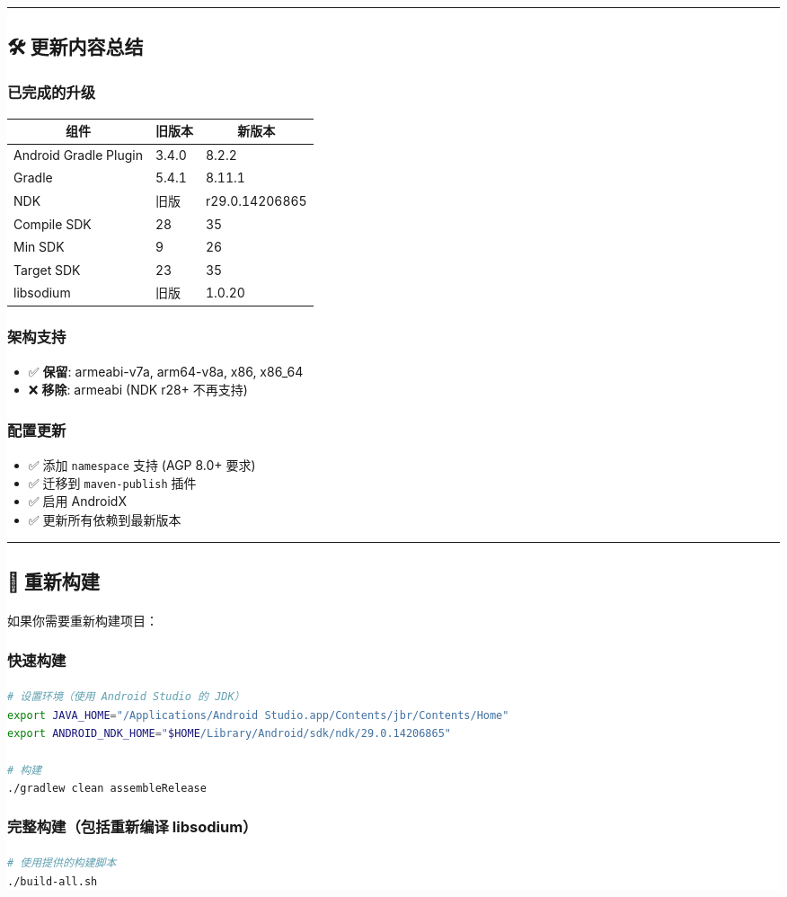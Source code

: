 
---

## 🛠️ 更新内容总结

### 已完成的升级

| 组件 | 旧版本 | 新版本 |
|------|--------|--------|
| Android Gradle Plugin | 3.4.0 | 8.2.2 |
| Gradle | 5.4.1 | 8.11.1 |
| NDK | 旧版 | r29.0.14206865 |
| Compile SDK | 28 | 35 |
| Min SDK | 9 | 26 |
| Target SDK | 23 | 35 |
| libsodium | 旧版 | 1.0.20 |

### 架构支持

- ✅ **保留**: armeabi-v7a, arm64-v8a, x86, x86_64
- ❌ **移除**: armeabi (NDK r28+ 不再支持)

### 配置更新

- ✅ 添加 `namespace` 支持 (AGP 8.0+ 要求)
- ✅ 迁移到 `maven-publish` 插件
- ✅ 启用 AndroidX
- ✅ 更新所有依赖到最新版本

---

## 🔄 重新构建

如果你需要重新构建项目：

### 快速构建
```bash
# 设置环境（使用 Android Studio 的 JDK）
export JAVA_HOME="/Applications/Android Studio.app/Contents/jbr/Contents/Home"
export ANDROID_NDK_HOME="$HOME/Library/Android/sdk/ndk/29.0.14206865"

# 构建
./gradlew clean assembleRelease
```

### 完整构建（包括重新编译 libsodium）
```bash
# 使用提供的构建脚本
./build-all.sh
```
